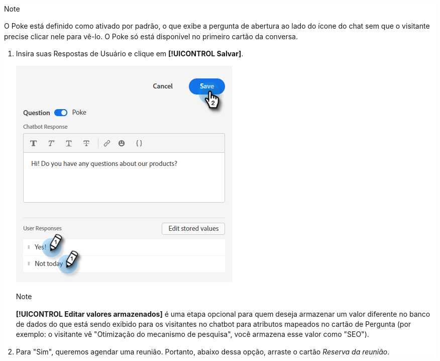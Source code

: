    >[!NOTE]
   >
   >O Poke está definido como ativado por padrão, o que exibe a pergunta de abertura ao lado do ícone do chat sem que o visitante precise clicar nele para vê-lo. O Poke só está disponível no primeiro cartão da conversa.

1. Insira suas Respostas de Usuário e clique em **[!UICONTROL Salvar]**.

   ![](assets/stream-designer-9.png)

   >[!NOTE]
   >
   >**[!UICONTROL Editar valores armazenados]** é uma etapa opcional para quem deseja armazenar um valor diferente no banco de dados do que está sendo exibido para os visitantes no chatbot para atributos mapeados no cartão de Pergunta (por exemplo: o visitante vê &quot;Otimização do mecanismo de pesquisa&quot;, você armazena esse valor como &quot;SEO&quot;).

1. Para &quot;Sim&quot;, queremos agendar uma reunião. Portanto, abaixo dessa opção, arraste o cartão _Reserva da reunião_.
